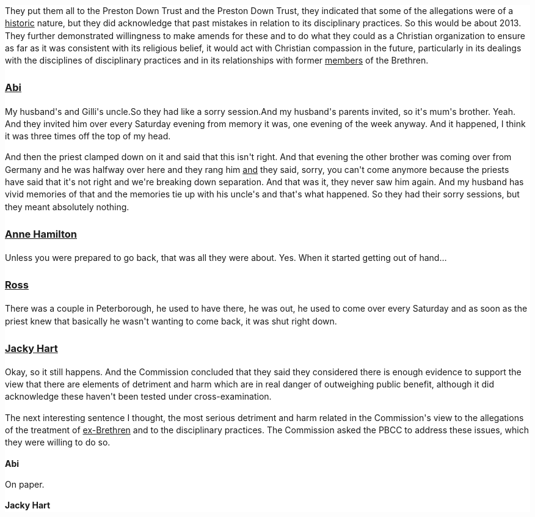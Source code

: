 They put them all to the Preston Down Trust and the Preston Down Trust, they indicated that some of the allegations were of a [historic](https://www.youtube.com/watch?v=yeaIkp9S6Vw&t=3338s) nature, but they did acknowledge that past mistakes in relation to its disciplinary practices. So this would be about 2013\. They further demonstrated willingness to make amends for these and to do what they could as a Christian organization to ensure as far as it was consistent with its religious belief, it would act with Christian compassion in the future, particularly in its dealings with the disciplines of disciplinary practices and in its relationships with former [members](https://www.youtube.com/watch?v=yeaIkp9S6Vw&t=3368s) of the Brethren.

### [**Abi**](https://www.youtube.com/watch?v=yeaIkp9S6Vw&t=3370s)

My husband's and Gilli's uncle.So they had like a sorry session.And my husband's parents invited, so it's mum's brother. Yeah. And they invited him over every Saturday evening from memory it was, one evening of the week anyway. And it happened, I think it was three times off the top of my head.

And then the priest clamped down on it and said that this isn't right. And that evening the other brother was coming over from Germany and he was halfway over here and they rang him [and](https://www.youtube.com/watch?v=yeaIkp9S6Vw&t=3426s) they said, sorry, you can't come anymore because the priests have said that it's not right and we're breaking down separation. And that was it, they never saw him again. And my husband has vivid memories of that and the memories tie up with his uncle's and that's what happened. So they had their sorry sessions, but they meant absolutely nothing.

### [**Anne Hamilton**](https://www.youtube.com/watch?v=yeaIkp9S6Vw&t=3453s)

Unless you were prepared to go back, that was all they were about. Yes. When it started getting out of hand…

### [**Ross**](https://www.youtube.com/watch?v=yeaIkp9S6Vw&t=3465s)

There was a couple in Peterborough, he used to have there, he was out, he used to come over every Saturday and as soon as the priest knew that basically he wasn't wanting to come back, it was shut right down.

### [**Jacky Hart**](https://www.youtube.com/watch?v=yeaIkp9S6Vw&t=3478s)

Okay, so it still happens. And the Commission concluded that they said they considered there is enough evidence to support the view that there are elements of detriment and harm which are in real danger of outweighing public benefit, although it did acknowledge these haven't been tested under cross-examination.

The next interesting sentence I thought, the most serious detriment and harm related in the Commission's view to the allegations of the treatment of [ex-Brethren](https://www.youtube.com/watch?v=yeaIkp9S6Vw&t=3508s) and to the disciplinary practices. The Commission asked the PBCC to address these issues, which they were willing to do so. 

**Abi**

On paper. 

**Jacky Hart**
